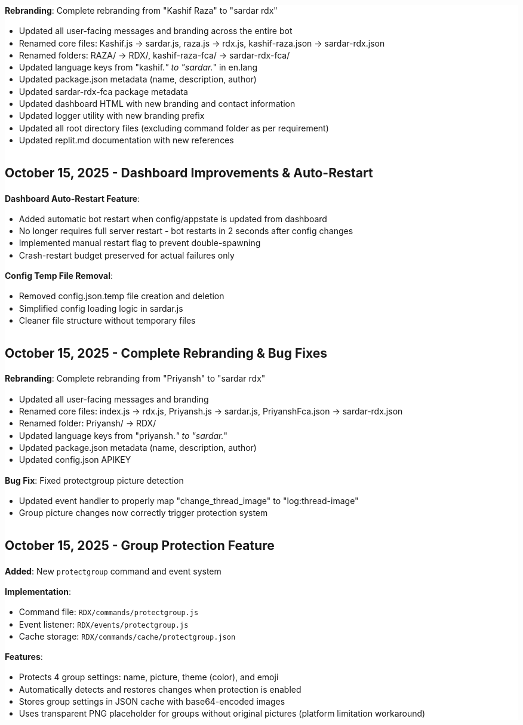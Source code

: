 **Rebranding**: Complete rebranding from "Kashif Raza" to "sardar rdx"
- Updated all user-facing messages and branding across the entire bot
- Renamed core files: Kashif.js → sardar.js, raza.js → rdx.js, kashif-raza.json → sardar-rdx.json
- Renamed folders: RAZA/ → RDX/, kashif-raza-fca/ → sardar-rdx-fca/
- Updated language keys from "kashif.*" to "sardar.*" in en.lang
- Updated package.json metadata (name, description, author)
- Updated sardar-rdx-fca package metadata
- Updated dashboard HTML with new branding and contact information
- Updated logger utility with new branding prefix
- Updated all root directory files (excluding command folder as per requirement)
- Updated replit.md documentation with new references

## October 15, 2025 - Dashboard Improvements & Auto-Restart

**Dashboard Auto-Restart Feature**:
- Added automatic bot restart when config/appstate is updated from dashboard
- No longer requires full server restart - bot restarts in 2 seconds after config changes
- Implemented manual restart flag to prevent double-spawning
- Crash-restart budget preserved for actual failures only

**Config Temp File Removal**:
- Removed config.json.temp file creation and deletion
- Simplified config loading logic in sardar.js
- Cleaner file structure without temporary files

## October 15, 2025 - Complete Rebranding & Bug Fixes

**Rebranding**: Complete rebranding from "Priyansh" to "sardar rdx"
- Updated all user-facing messages and branding
- Renamed core files: index.js → rdx.js, Priyansh.js → sardar.js, PriyanshFca.json → sardar-rdx.json
- Renamed folder: Priyansh/ → RDX/
- Updated language keys from "priyansh.*" to "sardar.*"
- Updated package.json metadata (name, description, author)
- Updated config.json APIKEY

**Bug Fix**: Fixed protectgroup picture detection
- Updated event handler to properly map "change_thread_image" to "log:thread-image"
- Group picture changes now correctly trigger protection system

## October 15, 2025 - Group Protection Feature

**Added**: New `protectgroup` command and event system

**Implementation**:
- Command file: `RDX/commands/protectgroup.js`
- Event listener: `RDX/events/protectgroup.js`
- Cache storage: `RDX/commands/cache/protectgroup.json`

**Features**:
- Protects 4 group settings: name, picture, theme (color), and emoji
- Automatically detects and restores changes when protection is enabled
- Stores group settings in JSON cache with base64-encoded images
- Uses transparent PNG placeholder for groups without original pictures (platform limitation workaround)
